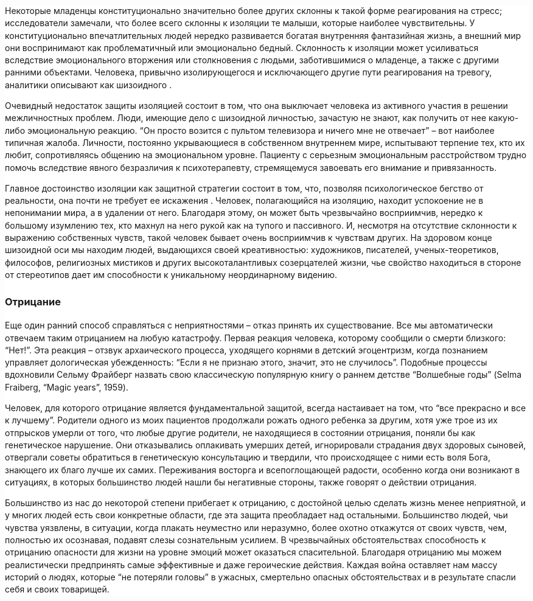 Некоторые младенцы конституционально значительно более других склонны к такой форме реагирования на стресс; исследователи замечали, что более всего склонны к изоляции те малыши, которые наиболее чувствительны. У конституционально впечатлительных людей нередко развивается богатая внутренняя фантазийная жизнь, а внешний мир они воспринимают как проблематичный или эмоционально бедный. Склонность к изоляции может усиливаться вследствие эмоционального вторжения или столкновения с людьми, заботившимися о младенце, а также с другими ранними объектами. Человека, привычно изолирующегося и исключающего другие пути реагирования на тревогу, аналитики описывают как шизоидного .

Очевидный недостаток защиты изоляцией состоит в том, что она выключает человека из активного участия в решении межличностных проблем. Люди, имеющие дело с шизоидной личностью, зачастую не знают, как получить от нее какую-либо эмоциональную реакцию. “Он просто возится с пультом телевизора и ничего мне не отвечает” – вот наиболее типичная жалоба. Личности, постоянно укрывающиеся в собственном внутреннем мире, испытывают терпение тех, кто их любит, сопротивляясь общению на эмоциональном уровне. Пациенту с серьезным эмоциональным расстройством трудно помочь вследствие явного безразличия к психотерапевту, стремящемуся завоевать его внимание и привязанность.

Главное достоинство изоляции как защитной стратегии состоит в том, что, позволяя психологическое бегство от реальности, она почти не требует ее искажения . Человек, полагающийся на изоляцию, находит успокоение не в непонимании мира, а в удалении от него. Благодаря этому, он может быть чрезвычайно восприимчив, нередко к большому изумлению тех, кто махнул на него рукой как на тупого и пассивного. И, несмотря на отсутствие склонности к выражению собственных чувств, такой человек бывает очень восприимчив к чувствам других. На здоровом конце шизоидной оси мы находим людей, выдающихся своей креативностью: художников, писателей, ученых-теоретиков, философов, религиозных мистиков и других высокоталантливых созерцателей жизни, чье свойство находиться в стороне от стереотипов дает им способности к уникальному неординарному видению.

### Отрицание

Еще один ранний способ справляться с неприятностями – отказ принять их существование. Все мы автоматически отвечаем таким отрицанием на любую катастрофу. Первая реакция человека, которому сообщили о смерти близкого: “Нет!”. Эта реакция – отзвук архаического процесса, уходящего корнями в детский эгоцентризм, когда познанием управляет дологическая убежденность: “Если я не признаю этого, значит, это не случилось”. Подобные процессы вдохновили Сельму Фрайберг назвать свою классическую популярную книгу о раннем детстве “Волшебные годы” (Selma Fraiberg, “Magic years”, 1959).

Человек, для которого отрицание является фундаментальной защитой, всегда настаивает на том, что “все прекрасно и все к лучшему”. Родители одного из моих пациентов продолжали рожать одного ребенка за другим, хотя уже трое из их отпрысков умерли от того, что любые другие родители, не находящиеся в состоянии отрицания, поняли бы как генетическое нарушение. Они отказывались оплакивать умерших детей, игнорировали страдания двух здоровых сыновей, отвергали советы обратиться в генетическую консультацию и твердили, что происходящее с ними есть воля Бога, знающего их благо лучше их самих. Переживания восторга и всепоглощающей радости, особенно когда они возникают в ситуациях, в которых большинство людей нашли бы негативные стороны, также говорят о действии отрицания.

Большинство из нас до некоторой степени прибегает к отрицанию, с достойной целью сделать жизнь менее неприятной, и у многих людей есть свои конкретные области, где эта защита преобладает над остальными. Большинство людей, чьи чувства уязвлены, в ситуации, когда плакать неуместно или неразумно, более охотно откажутся от своих чувств, чем, полностью их осознавая, подавят слезы сознательным усилием. В чрезвычайных обстоятельствах способность к отрицанию опасности для жизни на уровне эмоций может оказаться спасительной. Благодаря отрицанию мы можем реалистически предпринять самые эффективные и даже героические действия. Каждая война оставляет нам массу историй о людях, которые “не потеряли головы” в ужасных, смертельно опасных обстоятельствах и в результате спасли себя и своих товарищей.
